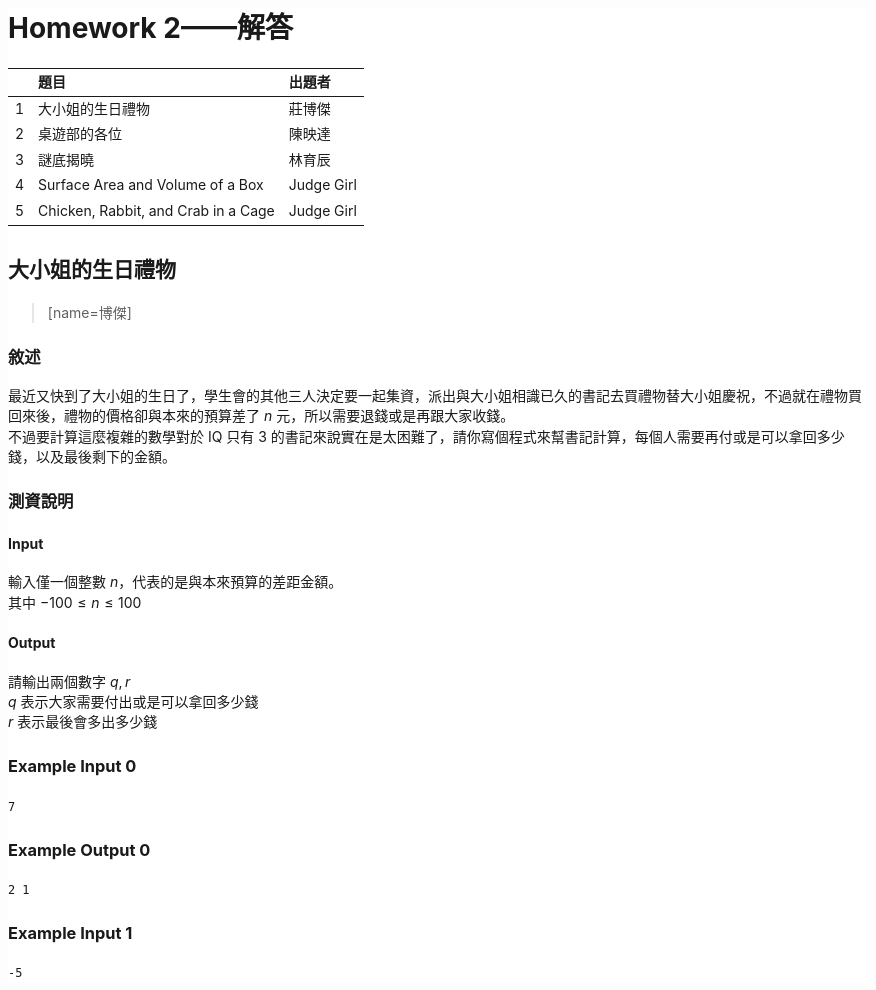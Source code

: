 # Homework 2——解答
 
||題目|出題者|
|:--|:--|:--|
|1|大小姐的生日禮物|莊博傑|
|2|桌遊部的各位|陳映達|
|3|謎底揭曉|林育辰|
|4|Surface Area and Volume of a Box|Judge Girl|
|5|Chicken, Rabbit, and Crab in a Cage|Judge Girl|

## 大小姐的生日禮物
> [name=博傑]

### 敘述

最近又快到了大小姐的生日了，學生會的其他三人決定要一起集資，派出與大小姐相識已久的書記去買禮物替大小姐慶祝，不過就在禮物買回來後，禮物的價格卻與本來的預算差了 $n$ 元，所以需要退錢或是再跟大家收錢。  
不過要計算這麼複雜的數學對於 IQ 只有 3 的書記來說實在是太困難了，請你寫個程式來幫書記計算，每個人需要再付或是可以拿回多少錢，以及最後剩下的金額。

### 測資說明

#### Input

輸入僅一個整數 $n$，代表的是與本來預算的差距金額。  
其中 $-100 \le n \le 100$

#### Output

請輸出兩個數字 $q, r$  
$q$ 表示大家需要付出或是可以拿回多少錢  
$r$ 表示最後會多出多少錢

### Example Input 0

```
7
```

### Example Output 0

```
2 1
```

### Example Input 1

```
-5
```
